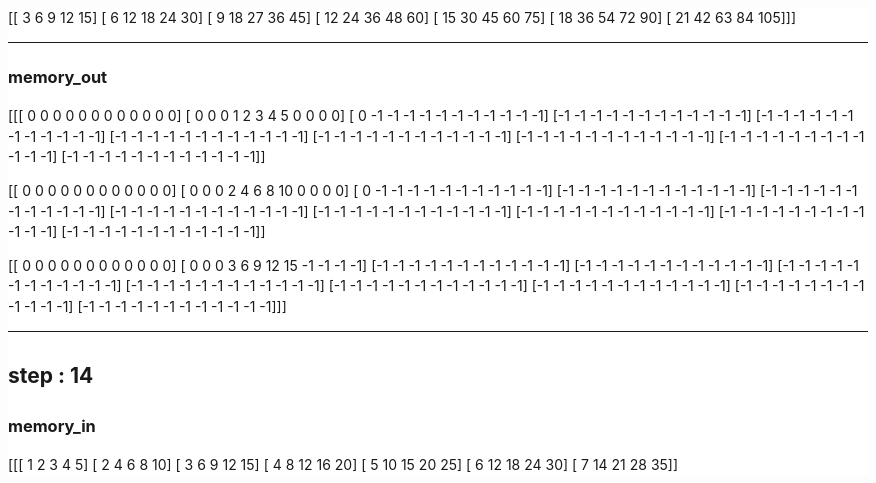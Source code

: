  [[  3   6   9  12  15]
  [  6  12  18  24  30]
  [  9  18  27  36  45]
  [ 12  24  36  48  60]
  [ 15  30  45  60  75]
  [ 18  36  54  72  90]
  [ 21  42  63  84 105]]]

***

### memory_out

[[[ 0  0  0  0  0  0  0  0  0  0  0  0]
  [ 0  0  0  1  2  3  4  5  0  0  0  0]
  [ 0 -1 -1 -1 -1 -1 -1 -1 -1 -1 -1 -1]
  [-1 -1 -1 -1 -1 -1 -1 -1 -1 -1 -1 -1]
  [-1 -1 -1 -1 -1 -1 -1 -1 -1 -1 -1 -1]
  [-1 -1 -1 -1 -1 -1 -1 -1 -1 -1 -1 -1]
  [-1 -1 -1 -1 -1 -1 -1 -1 -1 -1 -1 -1]
  [-1 -1 -1 -1 -1 -1 -1 -1 -1 -1 -1 -1]
  [-1 -1 -1 -1 -1 -1 -1 -1 -1 -1 -1 -1]
  [-1 -1 -1 -1 -1 -1 -1 -1 -1 -1 -1 -1]]

 [[ 0  0  0  0  0  0  0  0  0  0  0  0]
  [ 0  0  0  2  4  6  8 10  0  0  0  0]
  [ 0 -1 -1 -1 -1 -1 -1 -1 -1 -1 -1 -1]
  [-1 -1 -1 -1 -1 -1 -1 -1 -1 -1 -1 -1]
  [-1 -1 -1 -1 -1 -1 -1 -1 -1 -1 -1 -1]
  [-1 -1 -1 -1 -1 -1 -1 -1 -1 -1 -1 -1]
  [-1 -1 -1 -1 -1 -1 -1 -1 -1 -1 -1 -1]
  [-1 -1 -1 -1 -1 -1 -1 -1 -1 -1 -1 -1]
  [-1 -1 -1 -1 -1 -1 -1 -1 -1 -1 -1 -1]
  [-1 -1 -1 -1 -1 -1 -1 -1 -1 -1 -1 -1]]

 [[ 0  0  0  0  0  0  0  0  0  0  0  0]
  [ 0  0  0  3  6  9 12 15 -1 -1 -1 -1]
  [-1 -1 -1 -1 -1 -1 -1 -1 -1 -1 -1 -1]
  [-1 -1 -1 -1 -1 -1 -1 -1 -1 -1 -1 -1]
  [-1 -1 -1 -1 -1 -1 -1 -1 -1 -1 -1 -1]
  [-1 -1 -1 -1 -1 -1 -1 -1 -1 -1 -1 -1]
  [-1 -1 -1 -1 -1 -1 -1 -1 -1 -1 -1 -1]
  [-1 -1 -1 -1 -1 -1 -1 -1 -1 -1 -1 -1]
  [-1 -1 -1 -1 -1 -1 -1 -1 -1 -1 -1 -1]
  [-1 -1 -1 -1 -1 -1 -1 -1 -1 -1 -1 -1]]]

***

## step : 14

### memory_in

[[[  1   2   3   4   5]
  [  2   4   6   8  10]
  [  3   6   9  12  15]
  [  4   8  12  16  20]
  [  5  10  15  20  25]
  [  6  12  18  24  30]
  [  7  14  21  28  35]]
